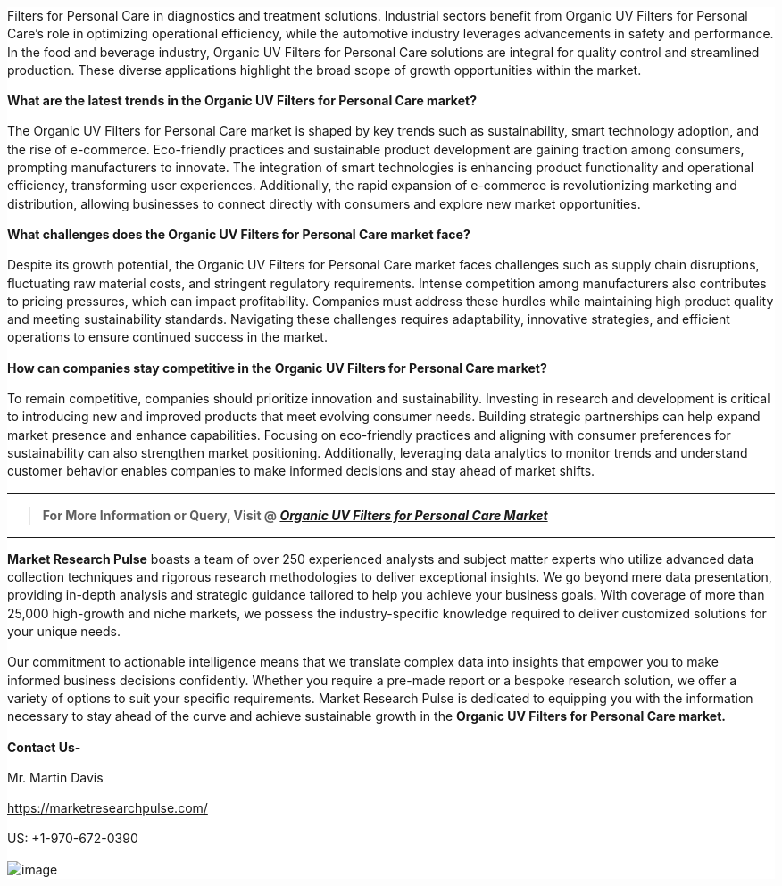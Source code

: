 Filters for Personal Care in diagnostics and treatment solutions. Industrial sectors benefit from Organic UV Filters for Personal Care&rsquo;s role in optimizing operational efficiency, while the automotive industry leverages advancements in safety and performance. In the food and beverage industry, Organic UV Filters for Personal Care solutions are integral for quality control and streamlined production. These diverse applications highlight the broad scope of growth opportunities within the market.</p><p><strong>What are the latest trends in the Organic UV Filters for Personal Care market?</strong></p><p>The Organic UV Filters for Personal Care market is shaped by key trends such as sustainability, smart technology adoption, and the rise of e-commerce. Eco-friendly practices and sustainable product development are gaining traction among consumers, prompting manufacturers to innovate. The integration of smart technologies is enhancing product functionality and operational efficiency, transforming user experiences. Additionally, the rapid expansion of e-commerce is revolutionizing marketing and distribution, allowing businesses to connect directly with consumers and explore new market opportunities.</p><p><strong>What challenges does the Organic UV Filters for Personal Care market face?</strong></p><p>Despite its growth potential, the Organic UV Filters for Personal Care market faces challenges such as supply chain disruptions, fluctuating raw material costs, and stringent regulatory requirements. Intense competition among manufacturers also contributes to pricing pressures, which can impact profitability. Companies must address these hurdles while maintaining high product quality and meeting sustainability standards. Navigating these challenges requires adaptability, innovative strategies, and efficient operations to ensure continued success in the market.</p><p><strong>How can companies stay competitive in the Organic UV Filters for Personal Care market?</strong></p><p>To remain competitive, companies should prioritize innovation and sustainability. Investing in research and development is critical to introducing new and improved products that meet evolving consumer needs. Building strategic partnerships can help expand market presence and enhance capabilities. Focusing on eco-friendly practices and aligning with consumer preferences for sustainability can also strengthen market positioning. Additionally, leveraging data analytics to monitor trends and understand customer behavior enables companies to make informed decisions and stay ahead of market shifts.</p><hr /><blockquote><p><strong>For More Information or Query, Visit @&nbsp;<em><a href="https://marketresearchpulse.com/report/20520/organic-uv-filters-for-personal-care-market?utm_source=Linkedin&utm_medium=052">Organic UV Filters for Personal Care Market</a></em></strong></p></blockquote><hr /><p><strong>Market Research Pulse</strong> boasts a team of over 250 experienced analysts and subject matter experts who utilize advanced data collection techniques and rigorous research methodologies to deliver exceptional insights. We go beyond mere data presentation, providing in-depth analysis and strategic guidance tailored to help you achieve your business goals. With coverage of more than 25,000 high-growth and niche markets, we possess the industry-specific knowledge required to deliver customized solutions for your unique needs.</p><p>Our commitment to actionable intelligence means that we translate complex data into insights that empower you to make informed business decisions confidently. Whether you require a pre-made report or a bespoke research solution, we offer a variety of options to suit your specific requirements. Market Research Pulse is dedicated to equipping you with the information necessary to stay ahead of the curve and achieve sustainable growth in the <strong>Organic UV Filters for Personal Care market.</strong></p><p><strong>Contact Us-</strong></p><p>Mr. Martin Davis</p><p>https://marketresearchpulse.com/</p><p>US: +1-970-672-0390</p>
![image](https://github.com/user-attachments/assets/6d0e56c6-9287-42a4-9cb6-27765dc69aff)
